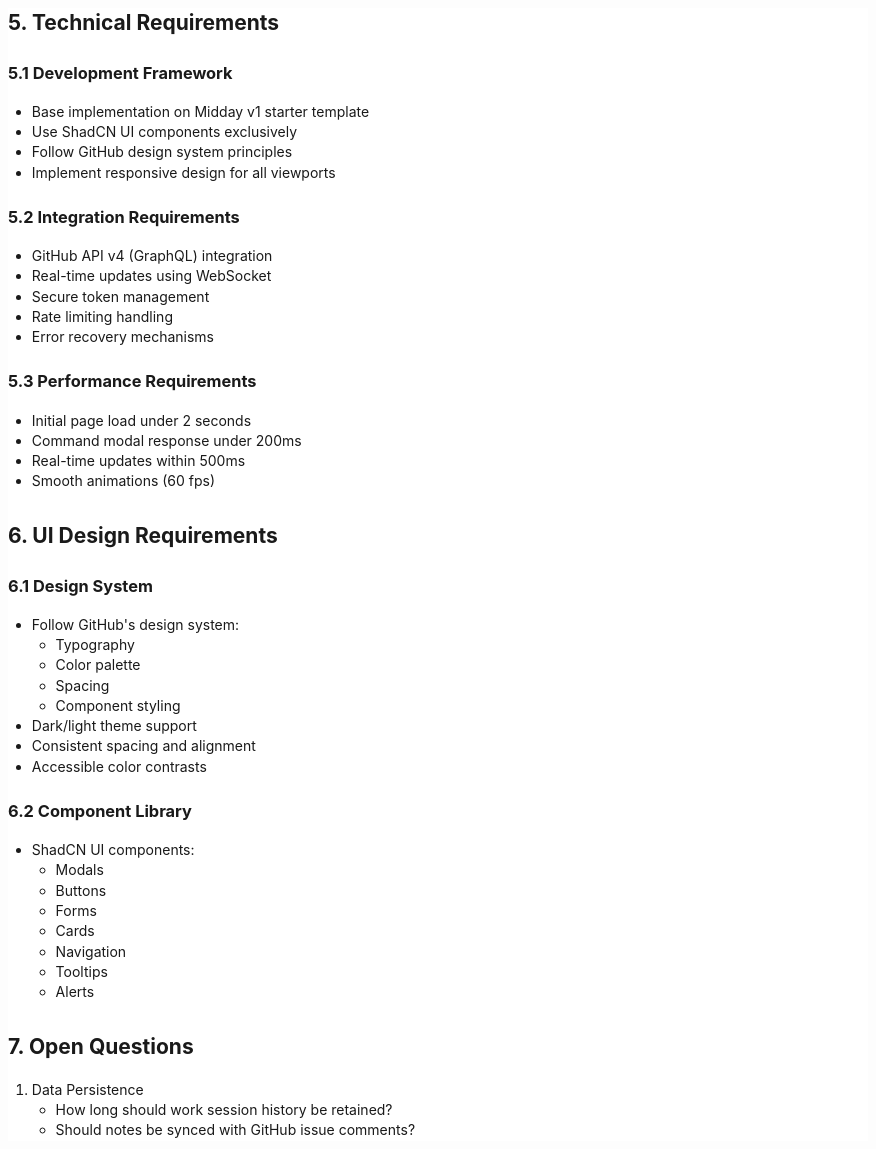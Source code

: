 ## 5. Technical Requirements

### 5.1 Development Framework
- Base implementation on Midday v1 starter template
- Use ShadCN UI components exclusively
- Follow GitHub design system principles
- Implement responsive design for all viewports

### 5.2 Integration Requirements
- GitHub API v4 (GraphQL) integration
- Real-time updates using WebSocket
- Secure token management
- Rate limiting handling
- Error recovery mechanisms

### 5.3 Performance Requirements
- Initial page load under 2 seconds
- Command modal response under 200ms
- Real-time updates within 500ms
- Smooth animations (60 fps)

## 6. UI Design Requirements

### 6.1 Design System
- Follow GitHub's design system:
  * Typography
  * Color palette
  * Spacing
  * Component styling
- Dark/light theme support
- Consistent spacing and alignment
- Accessible color contrasts

### 6.2 Component Library
- ShadCN UI components:
  * Modals
  * Buttons
  * Forms
  * Cards
  * Navigation
  * Tooltips
  * Alerts

## 7. Open Questions

1. Data Persistence
   - How long should work session history be retained?
   - Should notes be synced with GitHub issue comments?
